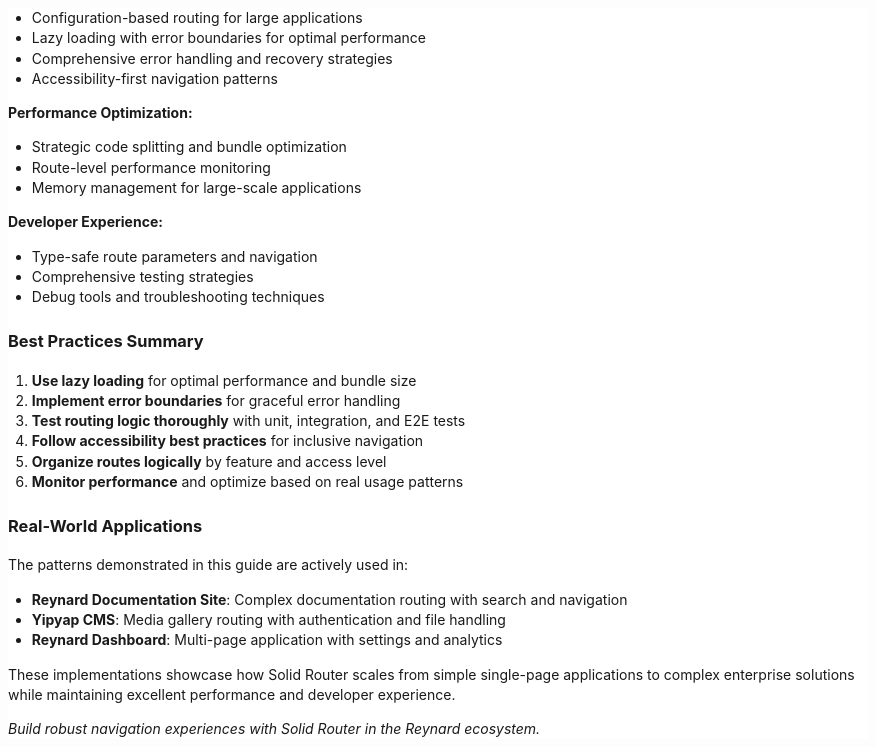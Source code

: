 - Configuration-based routing for large applications
- Lazy loading with error boundaries for optimal performance
- Comprehensive error handling and recovery strategies
- Accessibility-first navigation patterns

**Performance Optimization:**

- Strategic code splitting and bundle optimization
- Route-level performance monitoring
- Memory management for large-scale applications

**Developer Experience:**

- Type-safe route parameters and navigation
- Comprehensive testing strategies
- Debug tools and troubleshooting techniques

### Best Practices Summary

1. **Use lazy loading** for optimal performance and bundle size
2. **Implement error boundaries** for graceful error handling
3. **Test routing logic thoroughly** with unit, integration, and E2E tests
4. **Follow accessibility best practices** for inclusive navigation
5. **Organize routes logically** by feature and access level
6. **Monitor performance** and optimize based on real usage patterns

### Real-World Applications

The patterns demonstrated in this guide are actively used in:

- **Reynard Documentation Site**: Complex documentation routing with search and navigation
- **Yipyap CMS**: Media gallery routing with authentication and file handling
- **Reynard Dashboard**: Multi-page application with settings and analytics

These implementations showcase how Solid Router scales from simple single-page applications to complex enterprise solutions while maintaining excellent performance and developer experience.

*Build robust navigation experiences with Solid Router in the Reynard ecosystem.*
